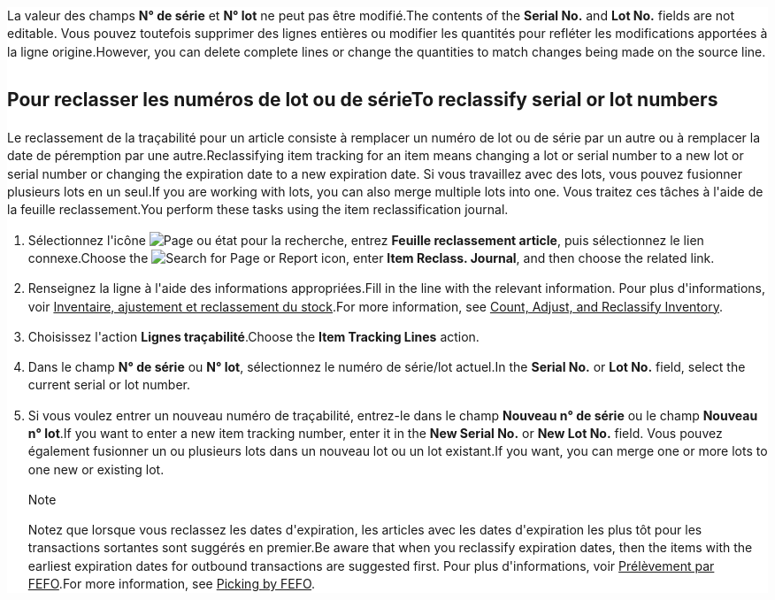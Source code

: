 <span data-ttu-id="560bd-281">La valeur des champs **N° de série** et **N° lot** ne peut pas être modifié.</span><span class="sxs-lookup"><span data-stu-id="560bd-281">The contents of the **Serial No.** and **Lot No.** fields are not editable.</span></span> <span data-ttu-id="560bd-282">Vous pouvez toutefois supprimer des lignes entières ou modifier les quantités pour refléter les modifications apportées à la ligne origine.</span><span class="sxs-lookup"><span data-stu-id="560bd-282">However, you can delete complete lines or change the quantities to match changes being made on the source line.</span></span>  

## <a name="to-reclassify-serial-or-lot-numbers"></a><span data-ttu-id="560bd-283">Pour reclasser les numéros de lot ou de série</span><span class="sxs-lookup"><span data-stu-id="560bd-283">To reclassify serial or lot numbers</span></span>  
<span data-ttu-id="560bd-284">Le reclassement de la traçabilité pour un article consiste à remplacer un numéro de lot ou de série par un autre ou à remplacer la date de péremption par une autre.</span><span class="sxs-lookup"><span data-stu-id="560bd-284">Reclassifying item tracking for an item means changing a lot or serial number to a new lot or serial number or changing the expiration date to a new expiration date.</span></span> <span data-ttu-id="560bd-285">Si vous travaillez avec des lots, vous pouvez fusionner plusieurs lots en un seul.</span><span class="sxs-lookup"><span data-stu-id="560bd-285">If you are working with lots, you can also merge multiple lots into one.</span></span> <span data-ttu-id="560bd-286">Vous traitez ces tâches à l'aide de la feuille reclassement.</span><span class="sxs-lookup"><span data-stu-id="560bd-286">You perform these tasks using the item reclassification journal.</span></span>

1.  <span data-ttu-id="560bd-287">Sélectionnez l'icône ![Page ou état pour la recherche](media/ui-search/search_small.png "Page ou état pour la recherche"), entrez **Feuille reclassement article**, puis sélectionnez le lien connexe.</span><span class="sxs-lookup"><span data-stu-id="560bd-287">Choose the ![Search for Page or Report](media/ui-search/search_small.png "Search for Page or Report icon") icon, enter **Item Reclass. Journal**, and then choose the related link.</span></span>  
2.  <span data-ttu-id="560bd-288">Renseignez la ligne à l'aide des informations appropriées.</span><span class="sxs-lookup"><span data-stu-id="560bd-288">Fill in the line with the relevant information.</span></span> <span data-ttu-id="560bd-289">Pour plus d'informations, voir [Inventaire, ajustement et reclassement du stock](inventory-how-count-adjust-reclassify.md).</span><span class="sxs-lookup"><span data-stu-id="560bd-289">For more information, see [Count, Adjust, and Reclassify Inventory](inventory-how-count-adjust-reclassify.md).</span></span>
3.  <span data-ttu-id="560bd-290">Choisissez l'action **Lignes traçabilité**.</span><span class="sxs-lookup"><span data-stu-id="560bd-290">Choose the **Item Tracking Lines** action.</span></span>  
4.  <span data-ttu-id="560bd-291">Dans le champ **N° de série** ou **N° lot**, sélectionnez le numéro de série/lot actuel.</span><span class="sxs-lookup"><span data-stu-id="560bd-291">In the **Serial No.** or **Lot No.** field, select the current serial or lot number.</span></span>  
5.  <span data-ttu-id="560bd-292">Si vous voulez entrer un nouveau numéro de traçabilité, entrez-le dans le champ **Nouveau n° de série** ou le champ **Nouveau n° lot**.</span><span class="sxs-lookup"><span data-stu-id="560bd-292">If you want to enter a new item tracking number, enter it in the **New Serial No.** or **New Lot No.** field.</span></span> <span data-ttu-id="560bd-293">Vous pouvez également fusionner un ou plusieurs lots dans un nouveau lot ou un lot existant.</span><span class="sxs-lookup"><span data-stu-id="560bd-293">If you want, you can merge one or more lots to one new or existing lot.</span></span>  

    > [!NOTE]  
    >  <span data-ttu-id="560bd-294">Notez que lorsque vous reclassez les dates d'expiration, les articles avec les dates d'expiration les plus tôt pour les transactions sortantes sont suggérés en premier.</span><span class="sxs-lookup"><span data-stu-id="560bd-294">Be aware that when you reclassify expiration dates, then the items with the earliest expiration dates for outbound transactions are suggested first.</span></span> <span data-ttu-id="560bd-295">Pour plus d'informations, voir [Prélèvement par FEFO](warehouse-picking-by-fefo.md).</span><span class="sxs-lookup"><span data-stu-id="560bd-295">For more information, see [Picking by FEFO](warehouse-picking-by-fefo.md).</span></span>  
